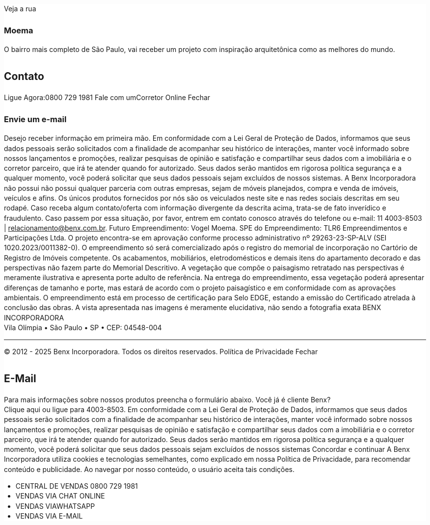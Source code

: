 Veja a rua
### Moema
O bairro mais completo de São Paulo, vai receber um projeto com inspiração arquitetônica como as melhores do mundo. 
## Contato
Ligue Agora:0800 729 1981 Fale com umCorretor Online
Fechar
###  Envie um e-mail 
Desejo receber informação em primeira mão.
Em conformidade com a Lei Geral de Proteção de Dados, informamos que seus dados pessoais serão solicitados com a finalidade de acompanhar seu histórico de interações, manter você informado sobre nossos lançamentos e promoções, realizar pesquisas de opinião e satisfação e compartilhar seus dados com a imobiliária e o corretor parceiro, que irá te atender quando for autorizado. Seus dados serão mantidos em rigorosa política segurança e a qualquer momento, você poderá solicitar que seus dados pessoais sejam excluídos de nossos sistemas. A Benx Incorporadora não possui não possui qualquer parceria com outras empresas, sejam de móveis planejados, compra e venda de imóveis, veículos e afins. Os únicos produtos fornecidos por nós são os veiculados neste site e nas redes sociais descritas em seu rodapé. Caso receba algum contato/oferta com informação divergente da descrita acima, trata-se de fato inverídico e fraudulento. Caso passem por essa situação, por favor, entrem em contato conosco através do telefone ou e-mail: 11 4003-8503 | relacionamento@benx.com.br.
Futuro Empreendimento: Vogel Moema. SPE do Empreendimento: TLR6 Empreendimentos e Participações Ltda. O projeto encontra-se em aprovação conforme processo administrativo nº 29263-23-SP-ALV (SEI 1020.2023/0011382-0). O empreendimento só será comercializado após o registro do memorial de incorporação no Cartório de Registro de Imóveis competente. Os acabamentos, mobiliários, eletrodomésticos e demais itens do apartamento decorado e das perspectivas não fazem parte do Memorial Descritivo. A vegetação que compõe o paisagismo retratado nas perspectivas é meramente ilustrativa e apresenta porte adulto de referência. Na entrega do empreendimento, essa vegetação poderá apresentar diferenças de tamanho e porte, mas estará de acordo com o projeto paisagístico e em conformidade com as aprovações ambientais. O empreendimento está em processo de certificação para Selo EDGE, estando a emissão do Certificado atrelada à conclusão das obras. A vista apresentada nas imagens é meramente elucidativa, não sendo a fotografia exata 
BENX INCORPORADORA   
Vila Olímpia • São Paulo • SP • CEP: 04548-004  

  *   *   *   *   * 

© 2012 - 2025 Benx Incorporadora. Todos os direitos reservados. Política de Privacidade
Fechar
## E-Mail
Para mais informações sobre nossos produtos preencha o formulário abaixo.
Você já é cliente Benx?   
Clique aqui ou ligue para 4003-8503. 
Em conformidade com a Lei Geral de Proteção de Dados, informamos que seus dados pessoais serão solicitados com a finalidade de acompanhar seu histórico de interações, manter você informado sobre nossos lançamentos e promoções, realizar pesquisas de opinião e satisfação e compartilhar seus dados com a imobiliária e o corretor parceiro, que irá te atender quando for autorizado. Seus dados serão mantidos em rigorosa política segurança e a qualquer momento, você poderá solicitar que seus dados pessoais sejam excluídos de nossos sistemas
Concordar e continuar
A Benx Incorporadora utiliza cookies e tecnologias semelhantes, como explicado em nossa Política de Privacidade, para recomendar conteúdo e publicidade. Ao navegar por nosso conteúdo, o usuário aceita tais condições.
  * CENTRAL DE VENDAS 0800 729 1981 
  * VENDAS VIA  CHAT ONLINE 
  * VENDAS VIAWHATSAPP 
  * VENDAS VIA E-MAIL 
